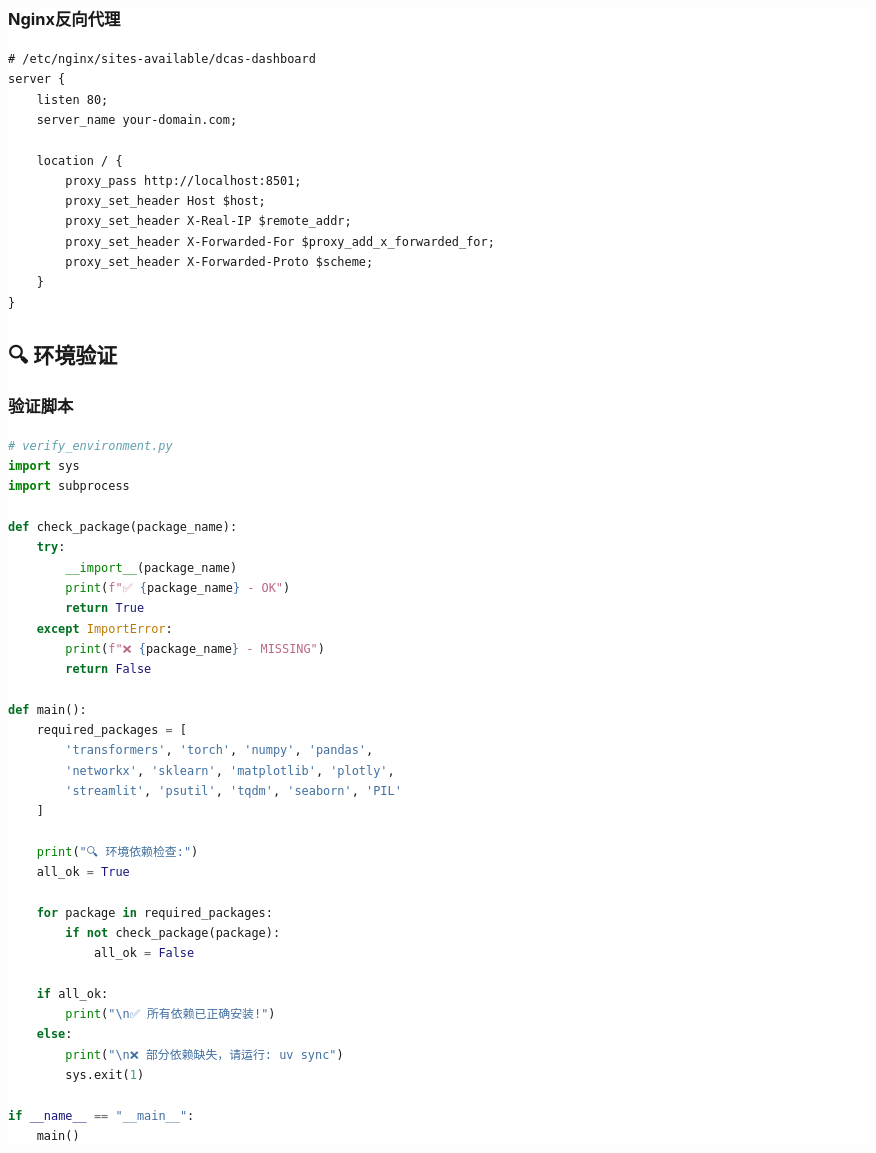 ### Nginx反向代理

```nginx
# /etc/nginx/sites-available/dcas-dashboard
server {
    listen 80;
    server_name your-domain.com;
    
    location / {
        proxy_pass http://localhost:8501;
        proxy_set_header Host $host;
        proxy_set_header X-Real-IP $remote_addr;
        proxy_set_header X-Forwarded-For $proxy_add_x_forwarded_for;
        proxy_set_header X-Forwarded-Proto $scheme;
    }
}
```

## 🔍 环境验证

### 验证脚本

```python
# verify_environment.py
import sys
import subprocess

def check_package(package_name):
    try:
        __import__(package_name)
        print(f"✅ {package_name} - OK")
        return True
    except ImportError:
        print(f"❌ {package_name} - MISSING")
        return False

def main():
    required_packages = [
        'transformers', 'torch', 'numpy', 'pandas', 
        'networkx', 'sklearn', 'matplotlib', 'plotly', 
        'streamlit', 'psutil', 'tqdm', 'seaborn', 'PIL'
    ]
    
    print("🔍 环境依赖检查:")
    all_ok = True
    
    for package in required_packages:
        if not check_package(package):
            all_ok = False
    
    if all_ok:
        print("\n✅ 所有依赖已正确安装!")
    else:
        print("\n❌ 部分依赖缺失，请运行: uv sync")
        sys.exit(1)

if __name__ == "__main__":
    main()
```
